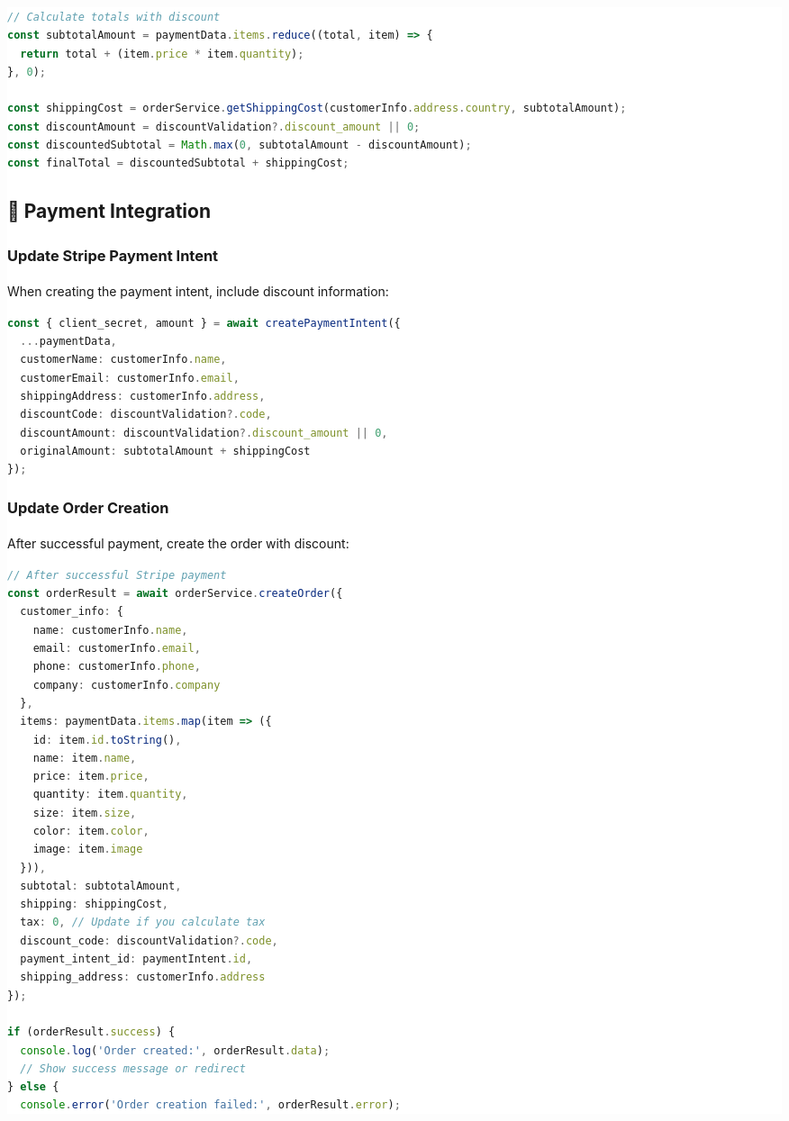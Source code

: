 ```typescript
// Calculate totals with discount
const subtotalAmount = paymentData.items.reduce((total, item) => {
  return total + (item.price * item.quantity);
}, 0);

const shippingCost = orderService.getShippingCost(customerInfo.address.country, subtotalAmount);
const discountAmount = discountValidation?.discount_amount || 0;
const discountedSubtotal = Math.max(0, subtotalAmount - discountAmount);
const finalTotal = discountedSubtotal + shippingCost;
```

## 🔄 Payment Integration

### Update Stripe Payment Intent

When creating the payment intent, include discount information:

```typescript
const { client_secret, amount } = await createPaymentIntent({
  ...paymentData,
  customerName: customerInfo.name,
  customerEmail: customerInfo.email,
  shippingAddress: customerInfo.address,
  discountCode: discountValidation?.code,
  discountAmount: discountValidation?.discount_amount || 0,
  originalAmount: subtotalAmount + shippingCost
});
```

### Update Order Creation

After successful payment, create the order with discount:

```typescript
// After successful Stripe payment
const orderResult = await orderService.createOrder({
  customer_info: {
    name: customerInfo.name,
    email: customerInfo.email,
    phone: customerInfo.phone,
    company: customerInfo.company
  },
  items: paymentData.items.map(item => ({
    id: item.id.toString(),
    name: item.name,
    price: item.price,
    quantity: item.quantity,
    size: item.size,
    color: item.color,
    image: item.image
  })),
  subtotal: subtotalAmount,
  shipping: shippingCost,
  tax: 0, // Update if you calculate tax
  discount_code: discountValidation?.code,
  payment_intent_id: paymentIntent.id,
  shipping_address: customerInfo.address
});

if (orderResult.success) {
  console.log('Order created:', orderResult.data);
  // Show success message or redirect
} else {
  console.error('Order creation failed:', orderResult.error);
```